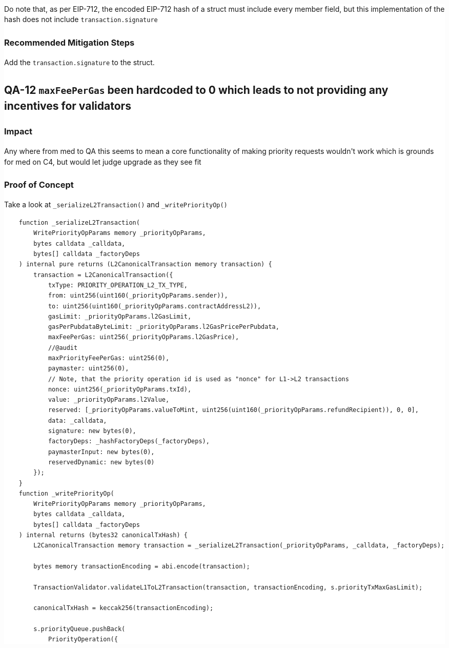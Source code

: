 Do note that, as per EIP-712, the encoded EIP-712 hash of a struct must include every member field, but this implementation of the hash does not include `transaction.signature`

### Recommended Mitigation Steps

Add the `transaction.signature` to the struct.

## QA-12 `maxFeePerGas` been hardcoded to 0 which leads to not providing any incentives for validators

### Impact

Any where from med to QA this seems to mean a core functionality of making priority requests wouldn't work which is grounds for med on C4, but would let judge upgrade as they see fit

### Proof of Concept

Take a look at `_serializeL2Transaction()` and `_writePriorityOp()`

```
    function _serializeL2Transaction(
        WritePriorityOpParams memory _priorityOpParams,
        bytes calldata _calldata,
        bytes[] calldata _factoryDeps
    ) internal pure returns (L2CanonicalTransaction memory transaction) {
        transaction = L2CanonicalTransaction({
            txType: PRIORITY_OPERATION_L2_TX_TYPE,
            from: uint256(uint160(_priorityOpParams.sender)),
            to: uint256(uint160(_priorityOpParams.contractAddressL2)),
            gasLimit: _priorityOpParams.l2GasLimit,
            gasPerPubdataByteLimit: _priorityOpParams.l2GasPricePerPubdata,
            maxFeePerGas: uint256(_priorityOpParams.l2GasPrice),
            //@audit
            maxPriorityFeePerGas: uint256(0),
            paymaster: uint256(0),
            // Note, that the priority operation id is used as "nonce" for L1->L2 transactions
            nonce: uint256(_priorityOpParams.txId),
            value: _priorityOpParams.l2Value,
            reserved: [_priorityOpParams.valueToMint, uint256(uint160(_priorityOpParams.refundRecipient)), 0, 0],
            data: _calldata,
            signature: new bytes(0),
            factoryDeps: _hashFactoryDeps(_factoryDeps),
            paymasterInput: new bytes(0),
            reservedDynamic: new bytes(0)
        });
    }
    function _writePriorityOp(
        WritePriorityOpParams memory _priorityOpParams,
        bytes calldata _calldata,
        bytes[] calldata _factoryDeps
    ) internal returns (bytes32 canonicalTxHash) {
        L2CanonicalTransaction memory transaction = _serializeL2Transaction(_priorityOpParams, _calldata, _factoryDeps);

        bytes memory transactionEncoding = abi.encode(transaction);

        TransactionValidator.validateL1ToL2Transaction(transaction, transactionEncoding, s.priorityTxMaxGasLimit);

        canonicalTxHash = keccak256(transactionEncoding);

        s.priorityQueue.pushBack(
            PriorityOperation({
```